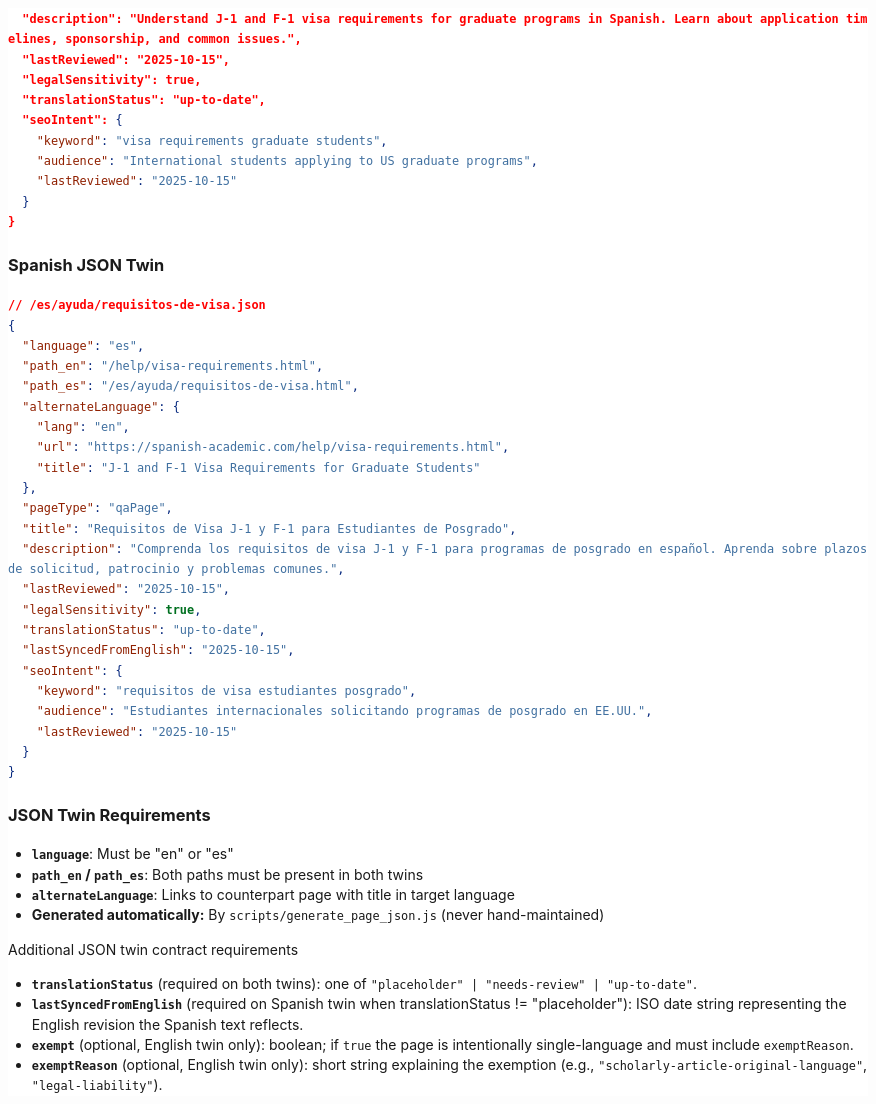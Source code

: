 ```json
  "description": "Understand J-1 and F-1 visa requirements for graduate programs in Spanish. Learn about application timelines, sponsorship, and common issues.",
  "lastReviewed": "2025-10-15",
  "legalSensitivity": true,
  "translationStatus": "up-to-date",
  "seoIntent": {
    "keyword": "visa requirements graduate students",
    "audience": "International students applying to US graduate programs",
    "lastReviewed": "2025-10-15"
  }
}
```

### Spanish JSON Twin

```json
// /es/ayuda/requisitos-de-visa.json
{
  "language": "es",
  "path_en": "/help/visa-requirements.html",
  "path_es": "/es/ayuda/requisitos-de-visa.html",
  "alternateLanguage": {
    "lang": "en",
    "url": "https://spanish-academic.com/help/visa-requirements.html",
    "title": "J-1 and F-1 Visa Requirements for Graduate Students"
  },
  "pageType": "qaPage",
  "title": "Requisitos de Visa J-1 y F-1 para Estudiantes de Posgrado",
  "description": "Comprenda los requisitos de visa J-1 y F-1 para programas de posgrado en español. Aprenda sobre plazos de solicitud, patrocinio y problemas comunes.",
  "lastReviewed": "2025-10-15",
  "legalSensitivity": true,
  "translationStatus": "up-to-date",
  "lastSyncedFromEnglish": "2025-10-15",
  "seoIntent": {
    "keyword": "requisitos de visa estudiantes posgrado",
    "audience": "Estudiantes internacionales solicitando programas de posgrado en EE.UU.",
    "lastReviewed": "2025-10-15"
  }
}
```

### JSON Twin Requirements

- **`language`**: Must be "en" or "es"
- **`path_en` / `path_es`**: Both paths must be present in both twins
- **`alternateLanguage`**: Links to counterpart page with title in target language
- **Generated automatically:** By `scripts/generate_page_json.js` (never hand-maintained)

Additional JSON twin contract requirements

- **`translationStatus`** (required on both twins): one of `"placeholder" | "needs-review" | "up-to-date"`.
- **`lastSyncedFromEnglish`** (required on Spanish twin when translationStatus != "placeholder"): ISO date string representing the English revision the Spanish text reflects.
- **`exempt`** (optional, English twin only): boolean; if `true` the page is intentionally single-language and must include `exemptReason`.
- **`exemptReason`** (optional, English twin only): short string explaining the exemption (e.g., `"scholarly-article-original-language"`, `"legal-liability"`).
